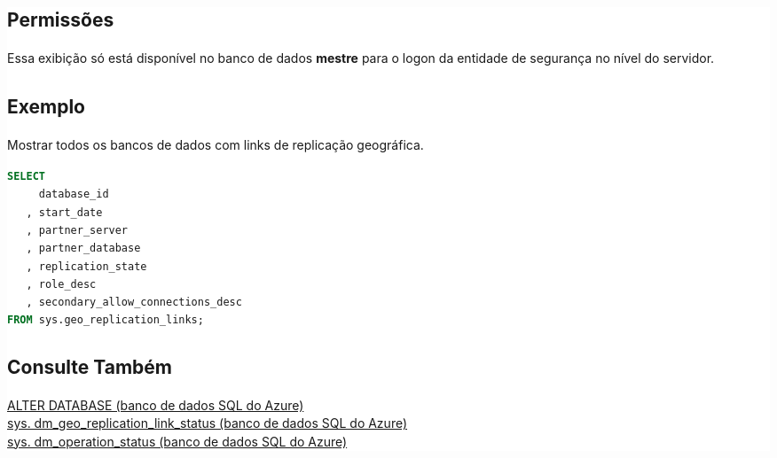 ## <a name="permissions"></a>Permissões

Essa exibição só está disponível no banco de dados **mestre** para o logon da entidade de segurança no nível do servidor.  
  
## <a name="example"></a>Exemplo

Mostrar todos os bancos de dados com links de replicação geográfica.  

```sql
SELECT
     database_id  
   , start_date  
   , partner_server  
   , partner_database  
   , replication_state  
   , role_desc  
   , secondary_allow_connections_desc
FROM sys.geo_replication_links;  
```

## <a name="see-also"></a>Consulte Também

 [ALTER DATABASE (banco de dados SQL do Azure)](../../t-sql/statements/alter-database-azure-sql-database.md)   
 [sys. dm_geo_replication_link_status &#40;banco de dados SQL do Azure&#41;](../../relational-databases/system-dynamic-management-views/sys-dm-geo-replication-link-status-azure-sql-database.md)   
 [sys. dm_operation_status &#40;banco de dados SQL do Azure&#41;](../../relational-databases/system-dynamic-management-views/sys-dm-operation-status-azure-sql-database.md)  
